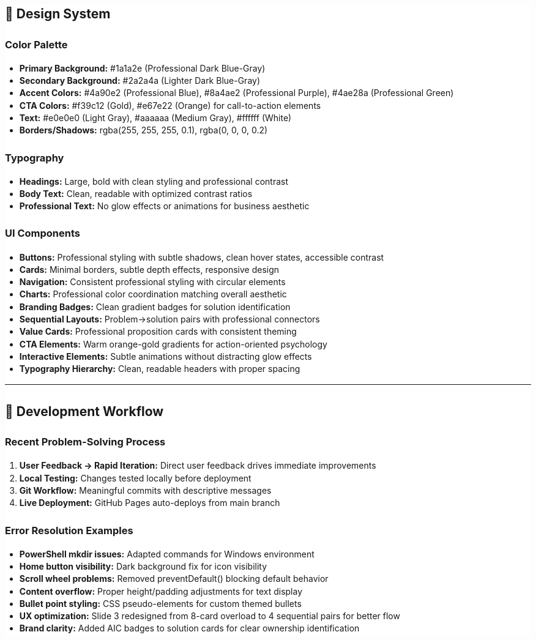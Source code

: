 
## 🎨 Design System

### **Color Palette**
- **Primary Background:** #1a1a2e (Professional Dark Blue-Gray)
- **Secondary Background:** #2a2a4a (Lighter Dark Blue-Gray)
- **Accent Colors:** #4a90e2 (Professional Blue), #8a4ae2 (Professional Purple), #4ae28a (Professional Green)
- **CTA Colors:** #f39c12 (Gold), #e67e22 (Orange) for call-to-action elements
- **Text:** #e0e0e0 (Light Gray), #aaaaaa (Medium Gray), #ffffff (White)
- **Borders/Shadows:** rgba(255, 255, 255, 0.1), rgba(0, 0, 0, 0.2)

### **Typography**
- **Headings:** Large, bold with clean styling and professional contrast
- **Body Text:** Clean, readable with optimized contrast ratios
- **Professional Text:** No glow effects or animations for business aesthetic

### **UI Components**
- **Buttons:** Professional styling with subtle shadows, clean hover states, accessible contrast
- **Cards:** Minimal borders, subtle depth effects, responsive design
- **Navigation:** Consistent professional styling with circular elements
- **Charts:** Professional color coordination matching overall aesthetic
- **Branding Badges:** Clean gradient badges for solution identification
- **Sequential Layouts:** Problem→solution pairs with professional connectors
- **Value Cards:** Professional proposition cards with consistent theming
- **CTA Elements:** Warm orange-gold gradients for action-oriented psychology
- **Interactive Elements:** Subtle animations without distracting glow effects
- **Typography Hierarchy:** Clean, readable headers with proper spacing

---

## 🔄 Development Workflow

### **Recent Problem-Solving Process**
1. **User Feedback → Rapid Iteration:** Direct user feedback drives immediate improvements
2. **Local Testing:** Changes tested locally before deployment
3. **Git Workflow:** Meaningful commits with descriptive messages
4. **Live Deployment:** GitHub Pages auto-deploys from main branch

### **Error Resolution Examples**
- **PowerShell mkdir issues:** Adapted commands for Windows environment
- **Home button visibility:** Dark background fix for icon visibility
- **Scroll wheel problems:** Removed preventDefault() blocking default behavior
- **Content overflow:** Proper height/padding adjustments for text display
- **Bullet point styling:** CSS pseudo-elements for custom themed bullets
- **UX optimization:** Slide 3 redesigned from 8-card overload to 4 sequential pairs for better flow
- **Brand clarity:** Added AIC badges to solution cards for clear ownership identification
